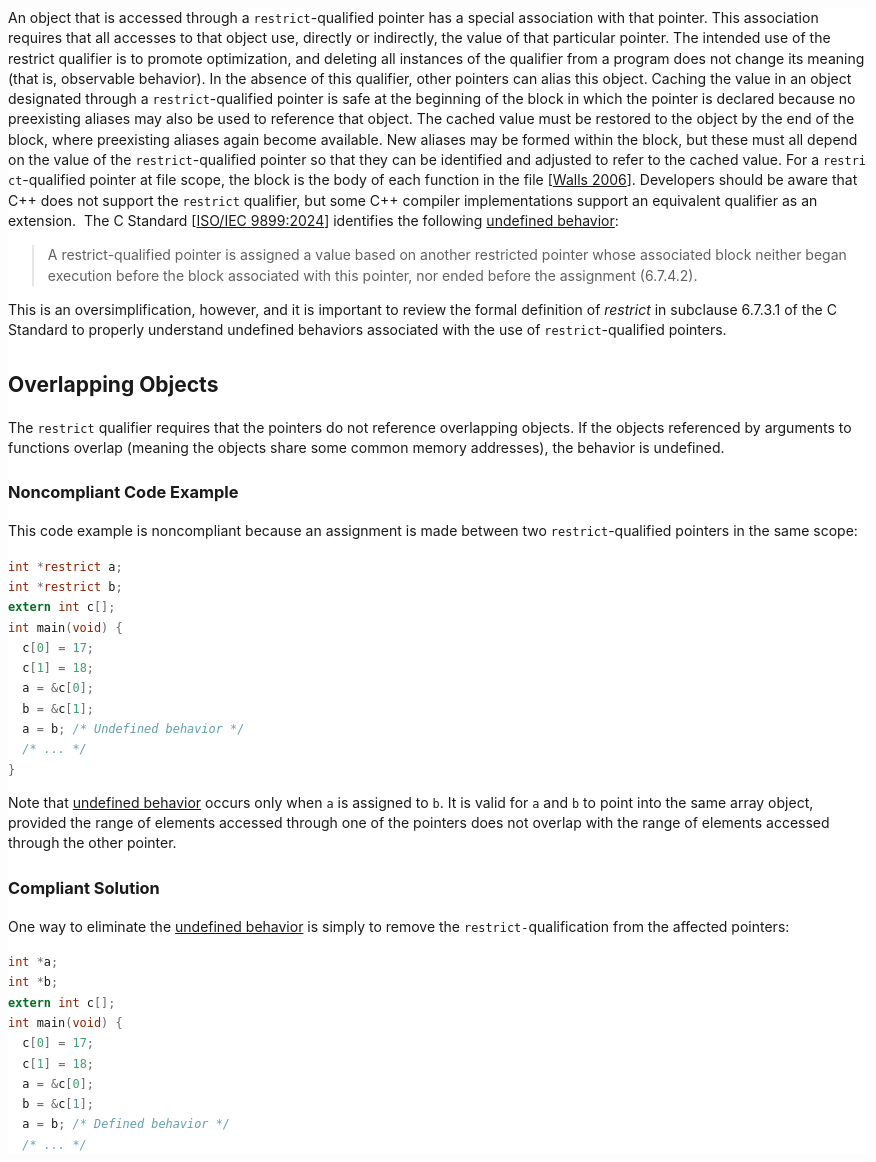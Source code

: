 An object that is accessed through a `restrict`-qualified pointer has a special association with that pointer. This association requires that all accesses to that object use, directly or indirectly, the value of that particular pointer. The intended use of the restrict qualifier is to promote optimization, and deleting all instances of the qualifier from a program does not change its meaning (that is, observable behavior). In the absence of this qualifier, other pointers can alias this object. Caching the value in an object designated through a `restrict`-qualified pointer is safe at the beginning of the block in which the pointer is declared because no preexisting aliases may also be used to reference that object. The cached value must be restored to the object by the end of the block, where preexisting aliases again become available. New aliases may be formed within the block, but these must all depend on the value of the `restrict`-qualified pointer so that they can be identified and adjusted to refer to the cached value. For a `restrict`-qualified pointer at file scope, the block is the body of each function in the file \[[Walls 2006](AA_%20Bibliography)\]. Developers should be aware that C++ does not support the `restrict` qualifier, but some C++ compiler implementations support an equivalent qualifier as an extension. 
The C Standard \[[ISO/IEC 9899:2024](AA.-Bibliography_87152170.html#AA.Bibliography-ISO-IEC9899-2024)\] identifies the following [undefined behavior](BB.-Definitions_87152273.html#BB.Definitions-undefinedbehavior):
> A restrict-qualified pointer is assigned a value based on another restricted pointer whose associated block neither began execution before the block associated with this pointer, nor ended before the assignment (6.7.4.2).

This is an oversimplification, however, and it is important to review the formal definition of *restrict* in subclause 6.7.3.1 of the C Standard to properly understand undefined behaviors associated with the use of `restrict`-qualified pointers.
## Overlapping Objects
The `restrict` qualifier requires that the pointers do not reference overlapping objects. If the objects referenced by arguments to functions overlap (meaning the objects share some common memory addresses), the behavior is undefined.
### Noncompliant Code Example
This code example is noncompliant because an assignment is made between two `restrict`-qualified pointers in the same scope: 
``` c
int *restrict a;
int *restrict b;
extern int c[];
int main(void) {
  c[0] = 17; 
  c[1] = 18;
  a = &c[0]; 
  b = &c[1];
  a = b; /* Undefined behavior */
  /* ... */
}
```
Note that [undefined behavior](BB.-Definitions_87152273.html#BB.Definitions-undefinedbehavior) occurs only when `a` is assigned to `b`. It is valid for `a` and `b` to point into the same array object, provided the range of elements accessed through one of the pointers does not overlap with the range of elements accessed through the other pointer.
### Compliant Solution
One way to eliminate the [undefined behavior](BB.-Definitions_87152273.html#BB.Definitions-undefinedbehavior) is simply to remove the `restrict-`qualification from the affected pointers:
``` c
int *a;
int *b;
extern int c[];
int main(void) {
  c[0] = 17; 
  c[1] = 18;
  a = &c[0]; 
  b = &c[1];
  a = b; /* Defined behavior */
  /* ... */
```